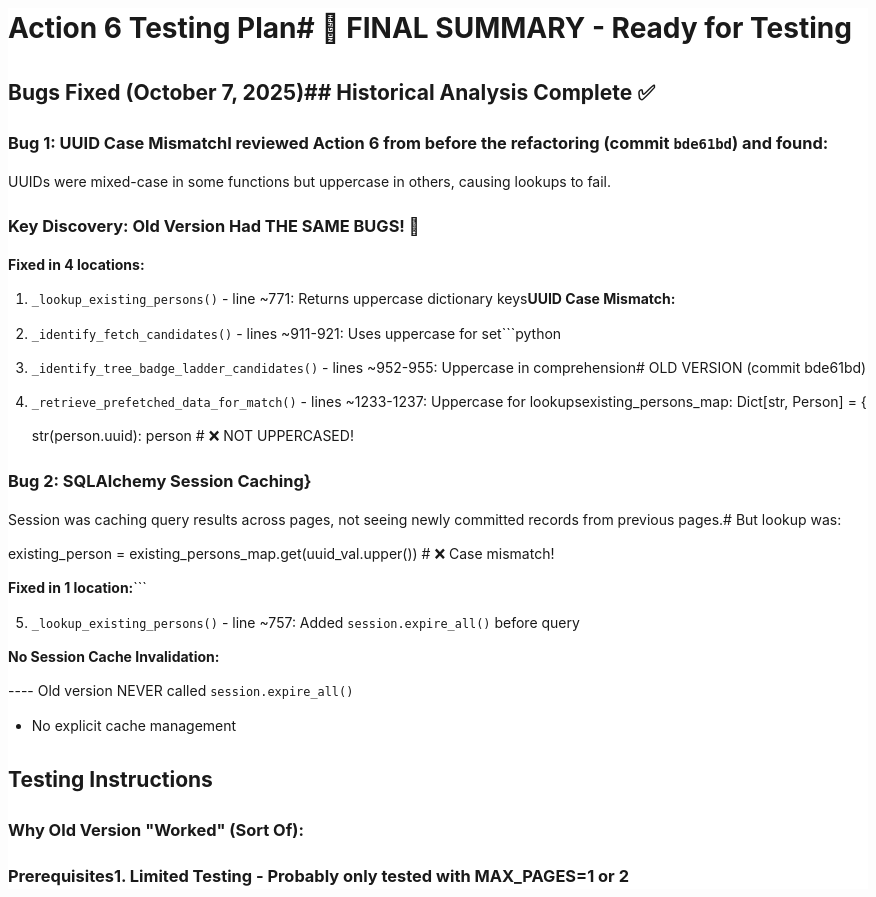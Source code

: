 # Action 6 Testing Plan# 🎯 FINAL SUMMARY - Ready for Testing



## Bugs Fixed (October 7, 2025)## Historical Analysis Complete ✅



### Bug 1: UUID Case MismatchI reviewed Action 6 from before the refactoring (commit `bde61bd`) and found:

UUIDs were mixed-case in some functions but uppercase in others, causing lookups to fail.

### Key Discovery: Old Version Had THE SAME BUGS! 🐛

**Fixed in 4 locations:**

1. `_lookup_existing_persons()` - line ~771: Returns uppercase dictionary keys**UUID Case Mismatch:**

2. `_identify_fetch_candidates()` - lines ~911-921: Uses uppercase for set```python

3. `_identify_tree_badge_ladder_candidates()` - lines ~952-955: Uppercase in comprehension# OLD VERSION (commit bde61bd)

4. `_retrieve_prefetched_data_for_match()` - lines ~1233-1237: Uppercase for lookupsexisting_persons_map: Dict[str, Person] = {

    str(person.uuid): person  # ❌ NOT UPPERCASED!

### Bug 2: SQLAlchemy Session Caching}

Session was caching query results across pages, not seeing newly committed records from previous pages.# But lookup was:

existing_person = existing_persons_map.get(uuid_val.upper())  # ❌ Case mismatch!

**Fixed in 1 location:**```

5. `_lookup_existing_persons()` - line ~757: Added `session.expire_all()` before query

**No Session Cache Invalidation:**

---- Old version NEVER called `session.expire_all()`

- No explicit cache management

## Testing Instructions

### Why Old Version "Worked" (Sort Of):

### Prerequisites1. **Limited Testing** - Probably only tested with MAX_PAGES=1 or 2

